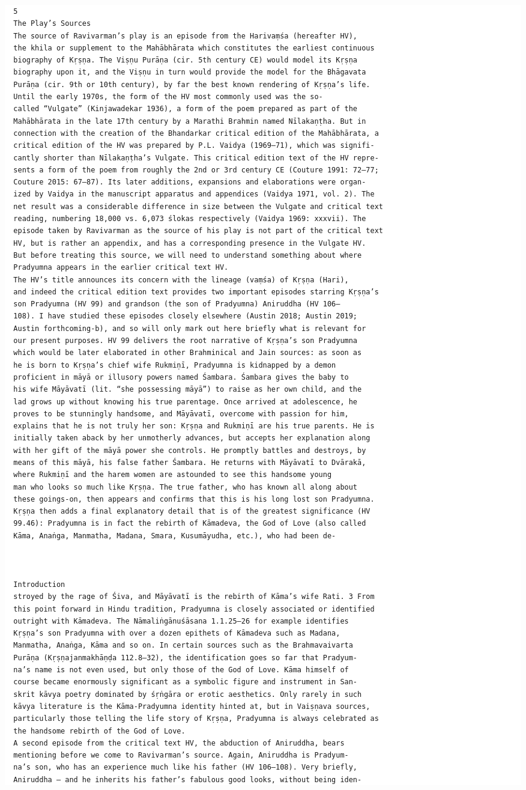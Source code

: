       
      
      5
      The Play’s Sources
      The source of Ravivarman’s play is an episode from the Harivaṃśa (hereafter HV),
      the khila or supplement to the Mahābhārata which constitutes the earliest continuous
      biography of Kṛṣṇa. The Viṣṇu Purāṇa (cir. 5th century CE) would model its Kṛṣṇa
      biography upon it, and the Viṣṇu in turn would provide the model for the Bhāgavata
      Purāṇa (cir. 9th or 10th century), by far the best known rendering of Kṛṣṇa’s life.
      Until the early 1970s, the form of the HV most commonly used was the so-
      called “Vulgate” (Kinjawadekar 1936), a form of the poem prepared as part of the
      Mahābhārata in the late 17th century by a Marathi Brahmin named Nīlakaṇṭha. But in
      connection with the creation of the Bhandarkar critical edition of the Mahābhārata, a
      critical edition of the HV was prepared by P.L. Vaidya (1969–71), which was signifi-
      cantly shorter than Nīlakaṇṭha’s Vulgate. This critical edition text of the HV repre-
      sents a form of the poem from roughly the 2nd or 3rd century CE (Couture 1991: 72–77;
      Couture 2015: 67–87). Its later additions, expansions and elaborations were organ-
      ized by Vaidya in the manuscript apparatus and appendices (Vaidya 1971, vol. 2). The
      net result was a considerable difference in size between the Vulgate and critical text
      reading, numbering 18,000 vs. 6,073 ślokas respectively (Vaidya 1969: xxxvii). The
      episode taken by Ravivarman as the source of his play is not part of the critical text
      HV, but is rather an appendix, and has a corresponding presence in the Vulgate HV.
      But before treating this source, we will need to understand something about where
      Pradyumna appears in the earlier critical text HV.
      The HV’s title announces its concern with the lineage (vaṃśa) of Kṛṣṇa (Hari),
      and indeed the critical edition text provides two important episodes starring Kṛṣṇa’s
      son Pradyumna (HV 99) and grandson (the son of Pradyumna) Aniruddha (HV 106–
      108). I have studied these episodes closely elsewhere (Austin 2018; Austin 2019;
      Austin forthcoming-b), and so will only mark out here briefly what is relevant for
      our present purposes. HV 99 delivers the root narrative of Kṛṣṇa’s son Pradyumna
      which would be later elaborated in other Brahminical and Jain sources: as soon as
      he is born to Kṛṣṇa’s chief wife Rukmiṇī, Pradyumna is kidnapped by a demon
      proficient in māyā or illusory powers named Śambara. Śambara gives the baby to
      his wife Māyāvatī (lit. “she possessing māyā”) to raise as her own child, and the
      lad grows up without knowing his true parentage. Once arrived at adolescence, he
      proves to be stunningly handsome, and Māyāvatī, overcome with passion for him,
      explains that he is not truly her son: Kṛṣṇa and Rukmiṇī are his true parents. He is
      initially taken aback by her unmotherly advances, but accepts her explanation along
      with her gift of the māyā power she controls. He promptly battles and destroys, by
      means of this māyā, his false father Śambara. He returns with Māyāvatī to Dvārakā,
      where Rukmiṇī and the harem women are astounded to see this handsome young
      man who looks so much like Kṛṣṇa. The true father, who has known all along about
      these goings-on, then appears and confirms that this is his long lost son Pradyumna.
      Kṛṣṇa then adds a final explanatory detail that is of the greatest significance (HV
      99.46): Pradyumna is in fact the rebirth of Kāmadeva, the God of Love (also called
      Kāma, Anaṅga, Manmatha, Madana, Smara, Kusumāyudha, etc.), who had been de-
      
      
      
      Introduction
      stroyed by the rage of Śiva, and Māyāvatī is the rebirth of Kāma’s wife Rati. 3 From
      this point forward in Hindu tradition, Pradyumna is closely associated or identified
      outright with Kāmadeva. The Nāmaliṅgānuśāsana 1.1.25–26 for example identifies
      Kṛṣṇa’s son Pradyumna with over a dozen epithets of Kāmadeva such as Madana,
      Manmatha, Anaṅga, Kāma and so on. In certain sources such as the Brahmavaivarta
      Purāṇa (Kṛṣṇajanmakhāṇḍa 112.8–32), the identification goes so far that Pradyum-
      na’s name is not even used, but only those of the God of Love. Kāma himself of
      course became enormously significant as a symbolic figure and instrument in San-
      skrit kāvya poetry dominated by śṛṅgāra or erotic aesthetics. Only rarely in such
      kāvya literature is the Kāma-Pradyumna identity hinted at, but in Vaiṣṇava sources,
      particularly those telling the life story of Kṛṣṇa, Pradyumna is always celebrated as
      the handsome rebirth of the God of Love.
      A second episode from the critical text HV, the abduction of Aniruddha, bears
      mentioning before we come to Ravivarman’s source. Again, Aniruddha is Pradyum-
      na’s son, who has an experience much like his father (HV 106–108). Very briefly,
      Aniruddha — and he inherits his father’s fabulous good looks, without being iden-